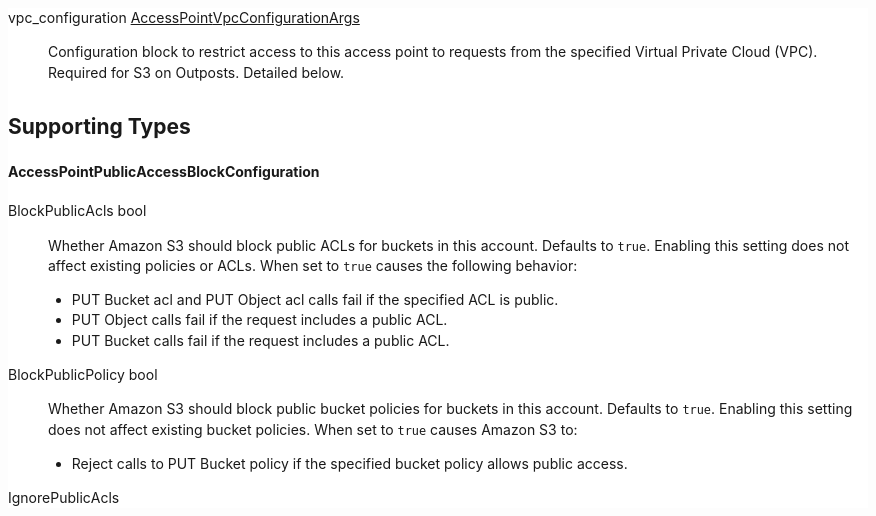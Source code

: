 </dd><dt class="property-optional"
            title="Optional">
        <span id="state_vpc_configuration_python">
<a data-swiftype-name="resource-property" data-swiftype-type="text" href="#state_vpc_configuration_python" style="color: inherit; text-decoration: inherit;">vpc_<wbr>configuration</a>
</span>
        <span class="property-indicator"></span>
        <span class="property-type"><a href="#accesspointvpcconfiguration">Access<wbr>Point<wbr>Vpc<wbr>Configuration<wbr>Args</a></span>
    </dt>
    <dd><p>Configuration block to restrict access to this access point to requests from the specified Virtual Private Cloud (VPC). Required for S3 on Outposts. Detailed below.</p>
</dd></dl>
</pulumi-choosable>
</div>






## Supporting Types



<h4 id="accesspointpublicaccessblockconfiguration">Access<wbr>Point<wbr>Public<wbr>Access<wbr>Block<wbr>Configuration</h4>

<div>
<pulumi-choosable type="language" values="csharp">
<dl class="resources-properties"><dt class="property-optional"
            title="Optional">
        <span id="blockpublicacls_csharp">
<a data-swiftype-name="resource-property" data-swiftype-type="text" href="#blockpublicacls_csharp" style="color: inherit; text-decoration: inherit;">Block<wbr>Public<wbr>Acls</a>
</span>
        <span class="property-indicator"></span>
        <span class="property-type">bool</span>
    </dt>
    <dd><p>Whether Amazon S3 should block public ACLs for buckets in this account. Defaults to <code>true</code>. Enabling this setting does not affect existing policies or ACLs. When set to <code>true</code> causes the following behavior:</p>
<ul>
<li>PUT Bucket acl and PUT Object acl calls fail if the specified ACL is public.</li>
<li>PUT Object calls fail if the request includes a public ACL.</li>
<li>PUT Bucket calls fail if the request includes a public ACL.</li>
</ul>
</dd><dt class="property-optional"
            title="Optional">
        <span id="blockpublicpolicy_csharp">
<a data-swiftype-name="resource-property" data-swiftype-type="text" href="#blockpublicpolicy_csharp" style="color: inherit; text-decoration: inherit;">Block<wbr>Public<wbr>Policy</a>
</span>
        <span class="property-indicator"></span>
        <span class="property-type">bool</span>
    </dt>
    <dd><p>Whether Amazon S3 should block public bucket policies for buckets in this account. Defaults to <code>true</code>. Enabling this setting does not affect existing bucket policies. When set to <code>true</code> causes Amazon S3 to:</p>
<ul>
<li>Reject calls to PUT Bucket policy if the specified bucket policy allows public access.</li>
</ul>
</dd><dt class="property-optional"
            title="Optional">
        <span id="ignorepublicacls_csharp">
<a data-swiftype-name="resource-property" data-swiftype-type="text" href="#ignorepublicacls_csharp" style="color: inherit; text-decoration: inherit;">Ignore<wbr>Public<wbr>Acls</a>